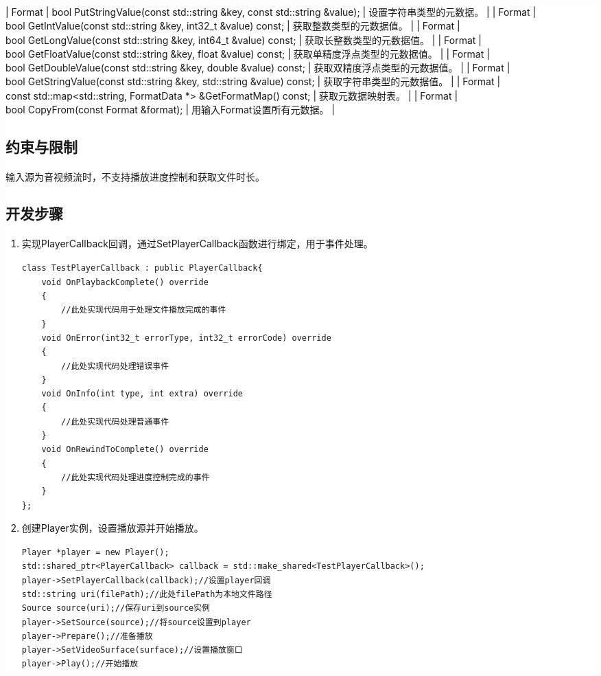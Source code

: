 | Format | bool&nbsp;PutStringValue(const&nbsp;std::string&nbsp;&amp;key,&nbsp;const&nbsp;std::string&nbsp;&amp;value); | 设置字符串类型的元数据。 | 
| Format | bool&nbsp;GetIntValue(const&nbsp;std::string&nbsp;&amp;key,&nbsp;int32_t&nbsp;&amp;value)&nbsp;const; | 获取整数类型的元数据值。 | 
| Format | bool&nbsp;GetLongValue(const&nbsp;std::string&nbsp;&amp;key,&nbsp;int64_t&nbsp;&amp;value)&nbsp;const; | 获取长整数类型的元数据值。 | 
| Format | bool&nbsp;GetFloatValue(const&nbsp;std::string&nbsp;&amp;key,&nbsp;float&nbsp;&amp;value)&nbsp;const; | 获取单精度浮点类型的元数据值。 | 
| Format | bool&nbsp;GetDoubleValue(const&nbsp;std::string&nbsp;&amp;key,&nbsp;double&nbsp;&amp;value)&nbsp;const; | 获取双精度浮点类型的元数据值。 | 
| Format | bool&nbsp;GetStringValue(const&nbsp;std::string&nbsp;&amp;key,&nbsp;std::string&nbsp;&amp;value)&nbsp;const; | 获取字符串类型的元数据值。 | 
| Format | const&nbsp;std::map&lt;std::string,&nbsp;FormatData&nbsp;\*&gt;&nbsp;&amp;GetFormatMap()&nbsp;const; | 获取元数据映射表。 | 
| Format | bool&nbsp;CopyFrom(const&nbsp;Format&nbsp;&amp;format); | 用输入Format设置所有元数据。 | 


## 约束与限制

输入源为音视频流时，不支持播放进度控制和获取文件时长。


## 开发步骤

1. 实现PlayerCallback回调，通过SetPlayerCallback函数进行绑定，用于事件处理。
     
   ```
   class TestPlayerCallback : public PlayerCallback{ 
       void OnPlaybackComplete() override 
       { 
           //此处实现代码用于处理文件播放完成的事件 
       } 
       void OnError(int32_t errorType, int32_t errorCode) override 
       { 
           //此处实现代码处理错误事件 
       } 
       void OnInfo(int type, int extra) override 
       { 
           //此处实现代码处理普通事件 
       } 
       void OnRewindToComplete() override 
       { 
           //此处实现代码处理进度控制完成的事件 
       } 
   };
   
   ```

2. 创建Player实例，设置播放源并开始播放。
     
   ```
   Player *player = new Player(); 
   std::shared_ptr<PlayerCallback> callback = std::make_shared<TestPlayerCallback>(); 
   player->SetPlayerCallback(callback);//设置player回调 
   std::string uri(filePath);//此处filePath为本地文件路径 
   Source source(uri);//保存uri到source实例 
   player->SetSource(source);//将source设置到player 
   player->Prepare();//准备播放 
   player->SetVideoSurface(surface);//设置播放窗口
   player->Play();//开始播放
   ```
